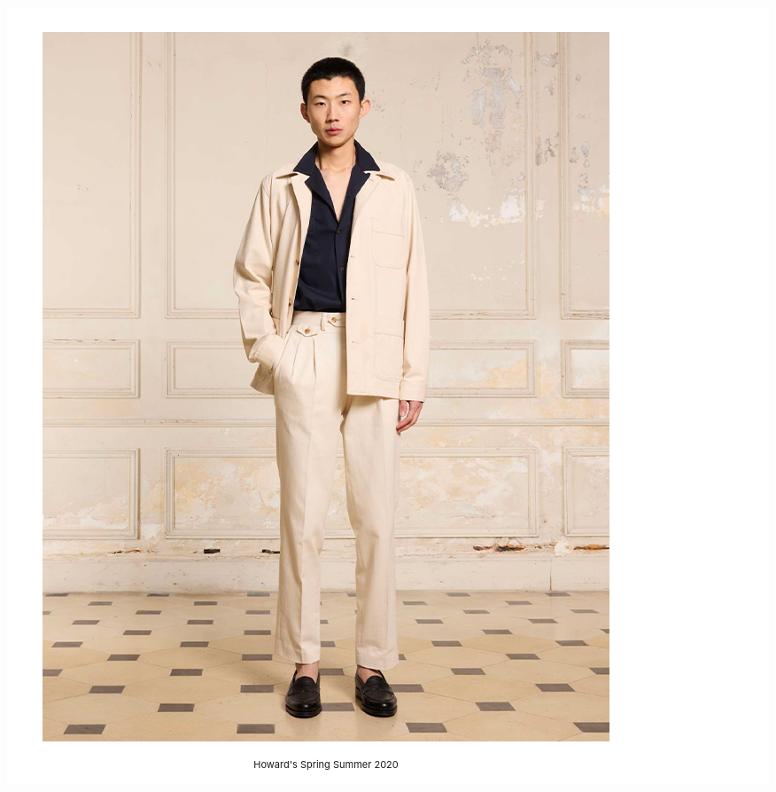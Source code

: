<div style="display: flex; flex-direction: row;"> <figure> <p style="text-align:center;"><img src=images/hast.png alt="Hast Look" style="width: 100%; height: auto"></p> <figcaption style="font-size: 11px; text-align:center;">Howard's Spring Summer 2020</figcaption> </figure> <figure>